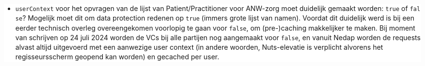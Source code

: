* `userContext` voor het opvragen van de lijst van Patient/Practitioner voor ANW-zorg moet duidelijk gemaakt worden:
  `true` of `false`? Mogelijk moet dit om data protection redenen op `true` (immers grote lijst van namen). Voordat dit
  duidelijk werd is bij een eerder technisch overleg overeengekomen voorlopig te gaan voor `false`, om (pre-)caching
  makkelijker te maken. Bij moment van schrijven op 24 juli 2024 worden de VCs bij alle partijen nog aangemaakt voor
  `false`, en vanuit Nedap worden de requests alvast altijd uitgevoerd met een aanwezige user context (in andere
  woorden, Nuts-elevatie is verplicht alvorens het regisseursscherm geopend kan worden) en gecached per user.
